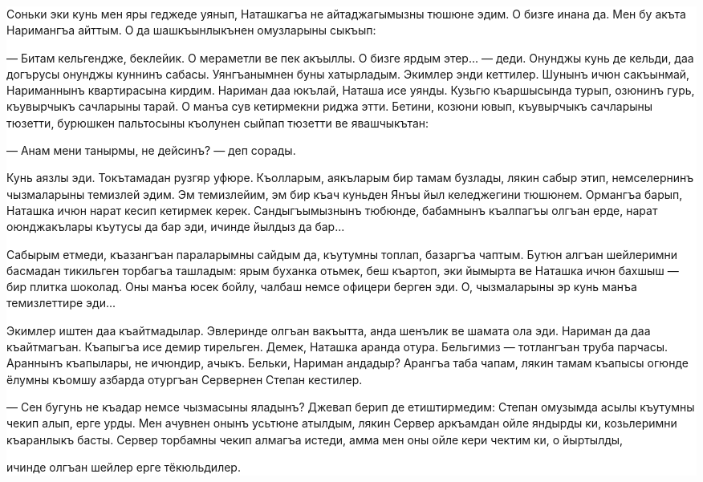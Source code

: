 Соньки эки кунь мен яры геджеде уянып, Наташкагъа не айтаджагымызны тюшюне эдим.
О бизге инана да.
Мен бу акъта Наримангъа айттым.
О да шашкъынлыкънен омузларыны сыкъып:

— Битам кельгендже, беклейик.
О мераметли ве пек акъыллы.
О бизге ярдым этер...
— деди.
Онунджы кунь де кельди, даа догърусы онунджы куннинъ сабасы.
Уянгъанымнен буны хатырладым.
Экимлер энди кеттилер.
Шунынъ ичюн сакъынмай, Нариманнынъ квартирасына кирдим.
Нариман даа юкълай, Наташа исе уянды.
Кузьгю къаршысында турып, озюнинъ гурь, къувырчыкъ сачларыны тарай.
О манъа сув кетирмекни риджа этти.
Бетини, козюни ювып, къувырчыкъ сачларыны тюзетти, бурюшкен пальтосыны къолунен сыйпап тюзетти ве явашчыкътан:

— Анам мени танырмы, не дейсинъ?
— деп сорады.

Кунь аязлы эди.
Токътамадан рузгяр уфюре.
Къолларым, аякъларым бир тамам бузлады, лякин сабыр этип, немселернинъ чызмаларыны темизлей эдим.
Эм темизлейим, эм бир къач куньден Янъы йыл келеджегини тюшюнем.
Ормангъа барып, Наташка ичюн нарат кесип кетирмек керек.
Сандыгъымызнынъ тюбюнде, бабамнынъ къалпагъы олгъан ерде, нарат оюнджакълары къутусы да бар эди, ичинде йылдыз да бар...

Сабырым етмеди, къазангъан параларымны сайдым да, къутумны топлап, базаргъа чаптым.
Бутюн алгъан шейлеримни басмадан тикильген торбагъа ташладым: ярым буханка отьмек, беш къартоп, эки йымырта ве Наташка ичюн бахшыш — бир плитка шоколад.
Оны манъа юсек бойлу, чалбаш немсе офицери берген эди.
О, чызмаларыны эр кунь манъа темизлеттире эди...

Экимлер иштен даа къайтмадылар.
Эвлеринде олгъан вакъытта, анда шенълик ве шамата ола эди.
Нариман да даа къайтмагъан.
Къапыгъа исе демир тирельген.
Демек, Наташка аранда отура.
Бельгимиз — тотлангъан труба парчасы.
Араннынъ къапылары, не ичюндир, ачыкъ.
Бельки, Нариман андадыр?
Арангъа таба чапам, лякин тамам къапысы огюнде ёлумны къомшу азбарда отургъан Сервернен Степан кестилер.

— Сен бугунь не къадар немсе чызмасыны яладынъ?
Джевап берип де етиштирмедим: Степан омузымда асылы къутумны чекип алып, ерге урды.
Мен ачувнен онынъ усьтюне атылдым, лякин Сервер аркъамдан ойле яндырды ки, козьлеримни къаранлыкъ басты.
Сервер торбамны чекип алмагъа истеди, амма мен оны ойле кери чектим ки, о йыртылды,

ичинде олгъан шейлер ерге тёкюльдилер.
